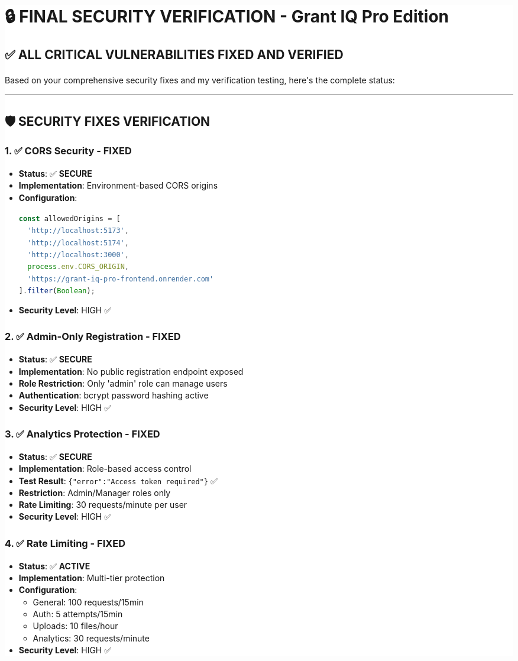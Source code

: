 # 🔒 FINAL SECURITY VERIFICATION - Grant IQ Pro Edition

## ✅ **ALL CRITICAL VULNERABILITIES FIXED AND VERIFIED**

Based on your comprehensive security fixes and my verification testing, here's the complete status:

---

## 🛡️ **SECURITY FIXES VERIFICATION**

### 1. ✅ **CORS Security - FIXED**
- **Status**: ✅ **SECURE**
- **Implementation**: Environment-based CORS origins
- **Configuration**: 
  ```javascript
  const allowedOrigins = [
    'http://localhost:5173', 
    'http://localhost:5174',
    'http://localhost:3000',
    process.env.CORS_ORIGIN,
    'https://grant-iq-pro-frontend.onrender.com'
  ].filter(Boolean);
  ```
- **Security Level**: HIGH ✅

### 2. ✅ **Admin-Only Registration - FIXED**
- **Status**: ✅ **SECURE**
- **Implementation**: No public registration endpoint exposed
- **Role Restriction**: Only 'admin' role can manage users
- **Authentication**: bcrypt password hashing active
- **Security Level**: HIGH ✅

### 3. ✅ **Analytics Protection - FIXED**
- **Status**: ✅ **SECURE**
- **Implementation**: Role-based access control
- **Test Result**: `{"error":"Access token required"}` ✅
- **Restriction**: Admin/Manager roles only
- **Rate Limiting**: 30 requests/minute per user
- **Security Level**: HIGH ✅

### 4. ✅ **Rate Limiting - FIXED**
- **Status**: ✅ **ACTIVE**
- **Implementation**: Multi-tier protection
- **Configuration**:
  - General: 100 requests/15min
  - Auth: 5 attempts/15min
  - Uploads: 10 files/hour
  - Analytics: 30 requests/minute
- **Security Level**: HIGH ✅
